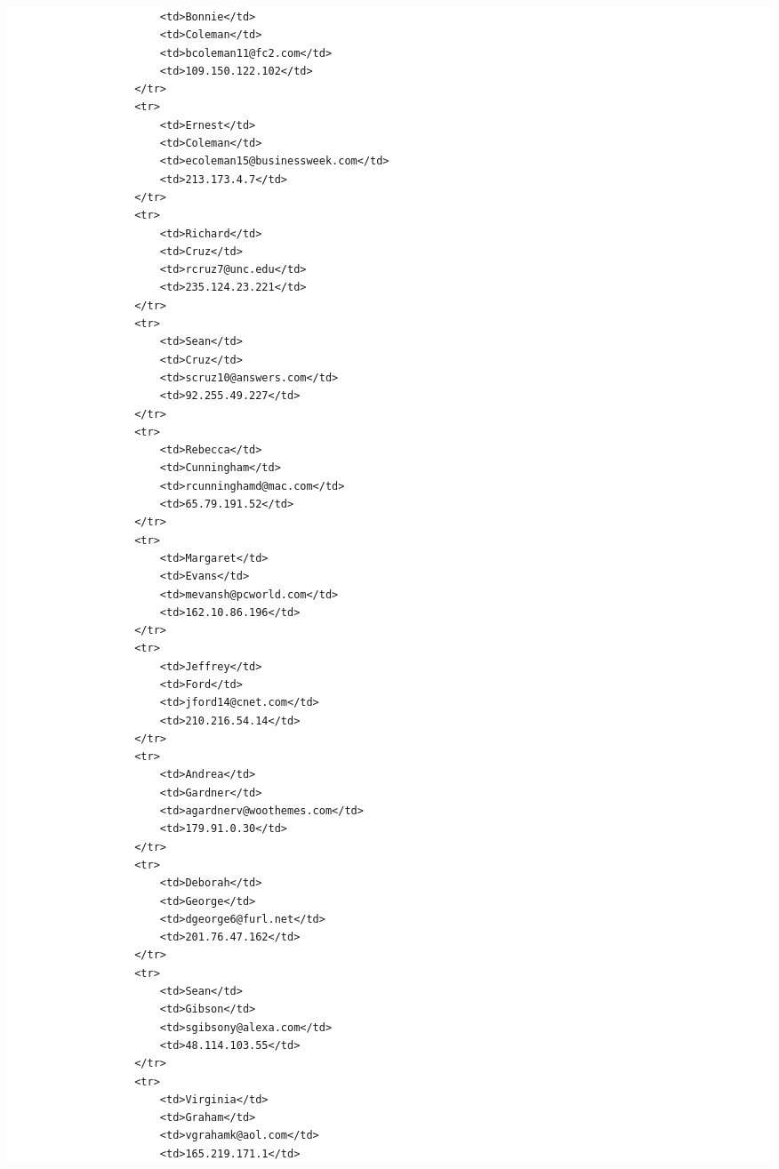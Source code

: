                             <td>Bonnie</td>
                            <td>Coleman</td>
                            <td>bcoleman11@fc2.com</td>
                            <td>109.150.122.102</td>
                        </tr>
                        <tr>
                            <td>Ernest</td>
                            <td>Coleman</td>
                            <td>ecoleman15@businessweek.com</td>
                            <td>213.173.4.7</td>
                        </tr>
                        <tr>
                            <td>Richard</td>
                            <td>Cruz</td>
                            <td>rcruz7@unc.edu</td>
                            <td>235.124.23.221</td>
                        </tr>
                        <tr>
                            <td>Sean</td>
                            <td>Cruz</td>
                            <td>scruz10@answers.com</td>
                            <td>92.255.49.227</td>
                        </tr>
                        <tr>
                            <td>Rebecca</td>
                            <td>Cunningham</td>
                            <td>rcunninghamd@mac.com</td>
                            <td>65.79.191.52</td>
                        </tr>
                        <tr>
                            <td>Margaret</td>
                            <td>Evans</td>
                            <td>mevansh@pcworld.com</td>
                            <td>162.10.86.196</td>
                        </tr>
                        <tr>
                            <td>Jeffrey</td>
                            <td>Ford</td>
                            <td>jford14@cnet.com</td>
                            <td>210.216.54.14</td>
                        </tr>
                        <tr>
                            <td>Andrea</td>
                            <td>Gardner</td>
                            <td>agardnerv@woothemes.com</td>
                            <td>179.91.0.30</td>
                        </tr>
                        <tr>
                            <td>Deborah</td>
                            <td>George</td>
                            <td>dgeorge6@furl.net</td>
                            <td>201.76.47.162</td>
                        </tr>
                        <tr>
                            <td>Sean</td>
                            <td>Gibson</td>
                            <td>sgibsony@alexa.com</td>
                            <td>48.114.103.55</td>
                        </tr>
                        <tr>
                            <td>Virginia</td>
                            <td>Graham</td>
                            <td>vgrahamk@aol.com</td>
                            <td>165.219.171.1</td>